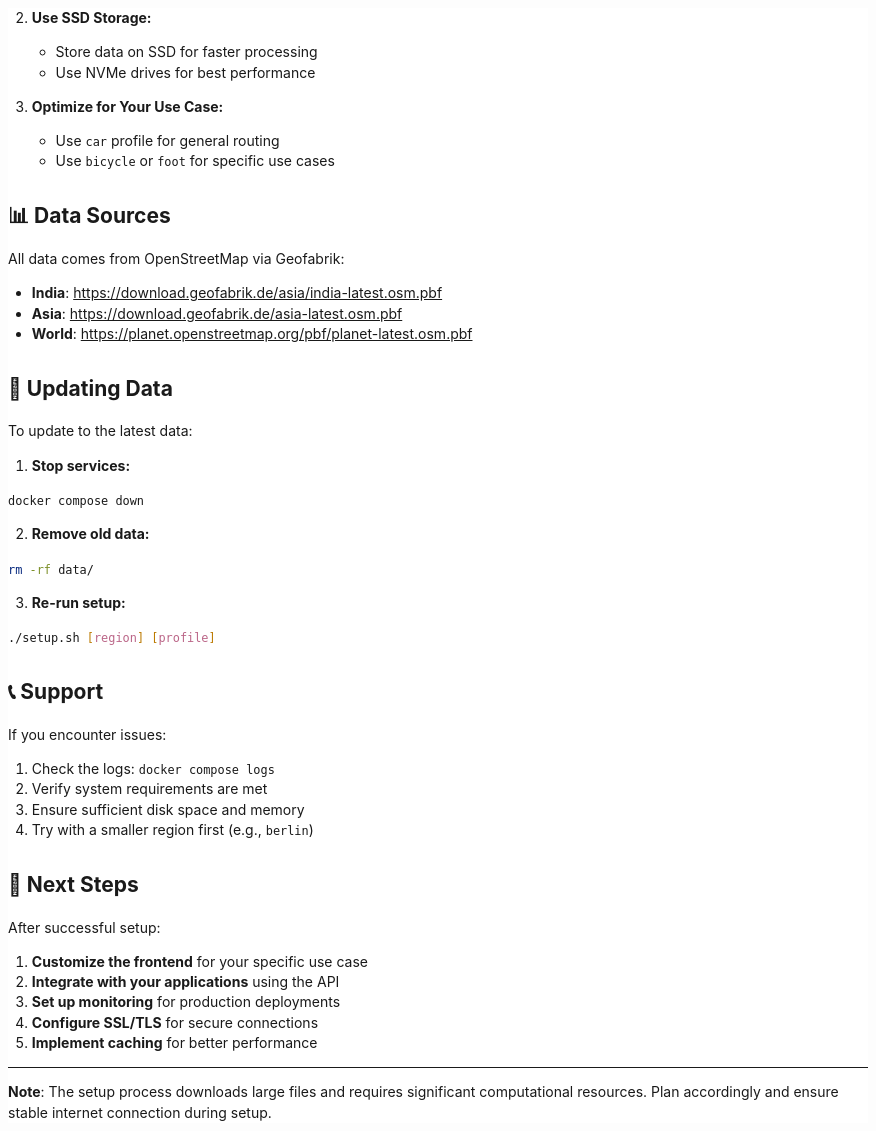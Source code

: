 2. **Use SSD Storage:**

   - Store data on SSD for faster processing
   - Use NVMe drives for best performance

3. **Optimize for Your Use Case:**
   - Use `car` profile for general routing
   - Use `bicycle` or `foot` for specific use cases

## 📊 Data Sources

All data comes from OpenStreetMap via Geofabrik:

- **India**: https://download.geofabrik.de/asia/india-latest.osm.pbf
- **Asia**: https://download.geofabrik.de/asia-latest.osm.pbf
- **World**: https://planet.openstreetmap.org/pbf/planet-latest.osm.pbf

## 🔄 Updating Data

To update to the latest data:

1. **Stop services:**

```bash
docker compose down
```

2. **Remove old data:**

```bash
rm -rf data/
```

3. **Re-run setup:**

```bash
./setup.sh [region] [profile]
```

## 📞 Support

If you encounter issues:

1. Check the logs: `docker compose logs`
2. Verify system requirements are met
3. Ensure sufficient disk space and memory
4. Try with a smaller region first (e.g., `berlin`)

## 🎯 Next Steps

After successful setup:

1. **Customize the frontend** for your specific use case
2. **Integrate with your applications** using the API
3. **Set up monitoring** for production deployments
4. **Configure SSL/TLS** for secure connections
5. **Implement caching** for better performance

---

**Note**: The setup process downloads large files and requires significant computational resources. Plan accordingly and ensure stable internet connection during setup.
